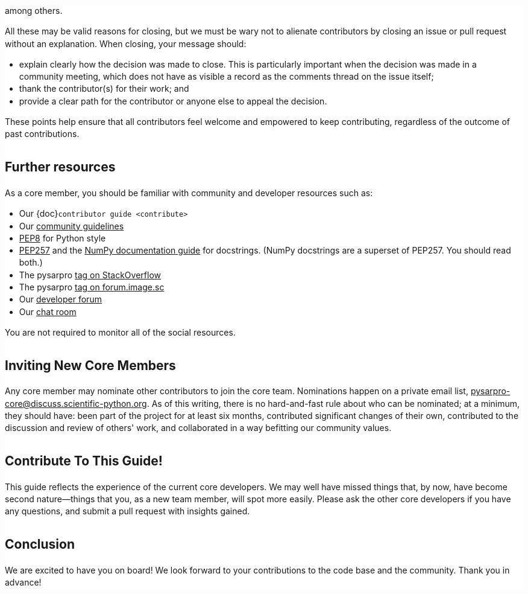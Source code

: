 among others.

All these may be valid reasons for closing, but we must be wary not to alienate
contributors by closing an issue or pull request without an explanation. When
closing, your message should:

-   explain clearly how the decision was made to close. This is particularly
    important when the decision was made in a community meeting, which does not
    have as visible a record as the comments thread on the issue itself;
-   thank the contributor(s) for their work; and
-   provide a clear path for the contributor or anyone else to appeal the
    decision.

These points help ensure that all contributors feel welcome and empowered to
keep contributing, regardless of the outcome of past contributions.

## Further resources

As a core member, you should be familiar with community and developer
resources such as:

-   Our {doc}`contributor guide <contribute>`
-   Our [community guidelines](https://pysarpro.org/community_guidelines.html)
-   [PEP8](https://www.python.org/dev/peps/pep-0008/) for Python style
-   [PEP257](https://www.python.org/dev/peps/pep-0257/) and the
    [NumPy documentation guide][numpydoc]
    for docstrings. (NumPy docstrings are a superset of PEP257. You
    should read both.)
-   The pysarpro [tag on StackOverflow][so_tag]
-   The pysarpro [tag on forum.image.sc](https://forum.image.sc/tags/pysarpro)
-   Our [developer forum][ml]
-   Our [chat room](https://pysarpro.zulipchat.com/)

[numpydoc]: https://docs.scipy.org/doc/numpy/docs/howto_document.html
[so_tag]: https://stackoverflow.com/questions/tagged/pysarpro
[ml]: https://discuss.scientific-python.org/c/contributor/pysarpro

You are not required to monitor all of the social resources.

## Inviting New Core Members

Any core member may nominate other contributors to join the core team.
Nominations happen on a private email list,
<pysarpro-core@discuss.scientific-python.org>. As of this writing, there is no hard-and-fast
rule about who can be nominated; at a minimum, they should have: been
part of the project for at least six months, contributed
significant changes of their own, contributed to the discussion and
review of others' work, and collaborated in a way befitting our
community values.

## Contribute To This Guide!

This guide reflects the experience of the current core developers. We
may well have missed things that, by now, have become second
nature—things that you, as a new team member, will spot more easily.
Please ask the other core developers if you have any questions, and
submit a pull request with insights gained.

## Conclusion

We are excited to have you on board! We look forward to your
contributions to the code base and the community. Thank you in
advance!


[gh_sqmrg]: https://help.github.com/en/github/collaborating-with-issues-and-pull-requests/merging-a-pull-request#merging-a-pull-request-on-github
[wiki_functional]: https://en.wikipedia.org/wiki/Functional_programming
[dep_pol]: https://pysarpro.org/docs/dev/development/contribute.html#deprecation-cycle
[mit_license]: https://spdx.org/licenses/MIT.html
[apache_2-2]: https://spdx.org/licenses/Apache-2.0.html
[gh_push]: https://help.github.com/en/github/collaborating-with-issues-and-pull-requests/committing-changes-to-a-pull-request-branch-created-from-a-fork
[gh_suggest]: https://help.github.com/en/github/collaborating-with-issues-and-pull-requests/commenting-on-a-pull-request
[gh_feedback]: https://help.github.com/en/github/collaborating-with-issues-and-pull-requests/incorporating-feedback-in-your-pull-request